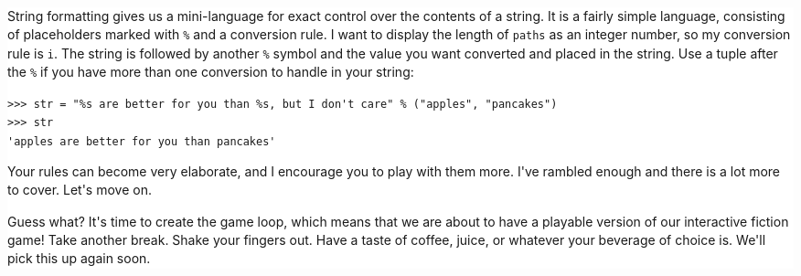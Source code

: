 String formatting gives us a mini-language for exact control over the contents of a string. It is a fairly simple language, consisting of placeholders marked with `%` and a conversion rule. I want to display the length of `paths` as an integer number, so my conversion rule is `i`. The string is followed by another `%` symbol and the value you want converted and placed in the string. Use a tuple after the `%` if you have more than one conversion to handle in your string:

```plaintext
>>> str = "%s are better for you than %s, but I don't care" % ("apples", "pancakes")
>>> str
'apples are better for you than pancakes'
```

Your rules can become very elaborate, and I encourage you to play with them more. I've rambled enough and there is a lot more to cover. Let's move on.

Guess what? It's time to create the game loop, which means that we are about to have a playable version of our interactive fiction game! Take another break. Shake your fingers out. Have a taste of coffee, juice, or whatever your beverage of choice is. We'll pick this up again soon.